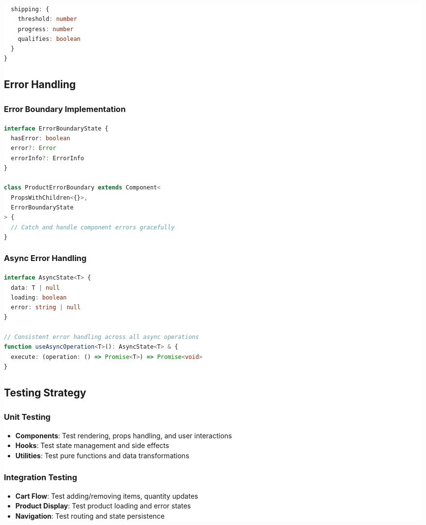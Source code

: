 ```typescript
  shipping: {
    threshold: number
    progress: number
    qualifies: boolean
  }
}
```

## Error Handling

### Error Boundary Implementation
```typescript
interface ErrorBoundaryState {
  hasError: boolean
  error?: Error
  errorInfo?: ErrorInfo
}

class ProductErrorBoundary extends Component<
  PropsWithChildren<{}>,
  ErrorBoundaryState
> {
  // Catch and handle component errors gracefully
}
```

### Async Error Handling
```typescript
interface AsyncState<T> {
  data: T | null
  loading: boolean
  error: string | null
}

// Consistent error handling across all async operations
function useAsyncOperation<T>(): AsyncState<T> & {
  execute: (operation: () => Promise<T>) => Promise<void>
}
```

## Testing Strategy

### Unit Testing
- **Components**: Test rendering, props handling, and user interactions
- **Hooks**: Test state management and side effects
- **Utilities**: Test pure functions and data transformations

### Integration Testing
- **Cart Flow**: Test adding/removing items, quantity updates
- **Product Display**: Test product loading and error states
- **Navigation**: Test routing and state persistence

